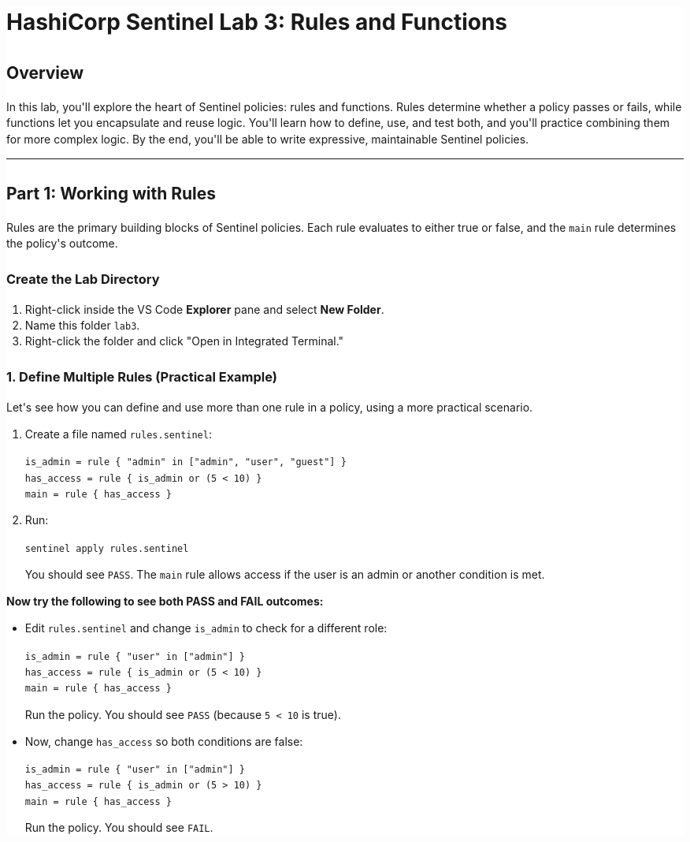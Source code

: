 # HashiCorp Sentinel Lab 3: Rules and Functions

## Overview
In this lab, you'll explore the heart of Sentinel policies: rules and functions. Rules determine whether a policy passes or fails, while functions let you encapsulate and reuse logic. You'll learn how to define, use, and test both, and you'll practice combining them for more complex logic. By the end, you'll be able to write expressive, maintainable Sentinel policies.

---

## Part 1: Working with Rules

Rules are the primary building blocks of Sentinel policies. Each rule evaluates to either true or false, and the `main` rule determines the policy's outcome.

### Create the Lab Directory

1. Right-click inside the VS Code **Explorer** pane and select **New Folder**.
2. Name this folder `lab3`.
3. Right-click the folder and click "Open in Integrated Terminal."

### 1. Define Multiple Rules (Practical Example)
Let's see how you can define and use more than one rule in a policy, using a more practical scenario.

1. Create a file named `rules.sentinel`:
   ```hcl
   is_admin = rule { "admin" in ["admin", "user", "guest"] }
   has_access = rule { is_admin or (5 < 10) }
   main = rule { has_access }
   ```
2. Run:
   ```bash
   sentinel apply rules.sentinel
   ```
   You should see `PASS`. The `main` rule allows access if the user is an admin or another condition is met.

**Now try the following to see both PASS and FAIL outcomes:**

- Edit `rules.sentinel` and change `is_admin` to check for a different role:
  ```hcl
  is_admin = rule { "user" in ["admin"] }
  has_access = rule { is_admin or (5 < 10) }
  main = rule { has_access }
  ```
  Run the policy. You should see `PASS` (because `5 < 10` is true).

- Now, change `has_access` so both conditions are false:
  ```hcl
  is_admin = rule { "user" in ["admin"] }
  has_access = rule { is_admin or (5 > 10) }
  main = rule { has_access }
  ```
  Run the policy. You should see `FAIL`.
